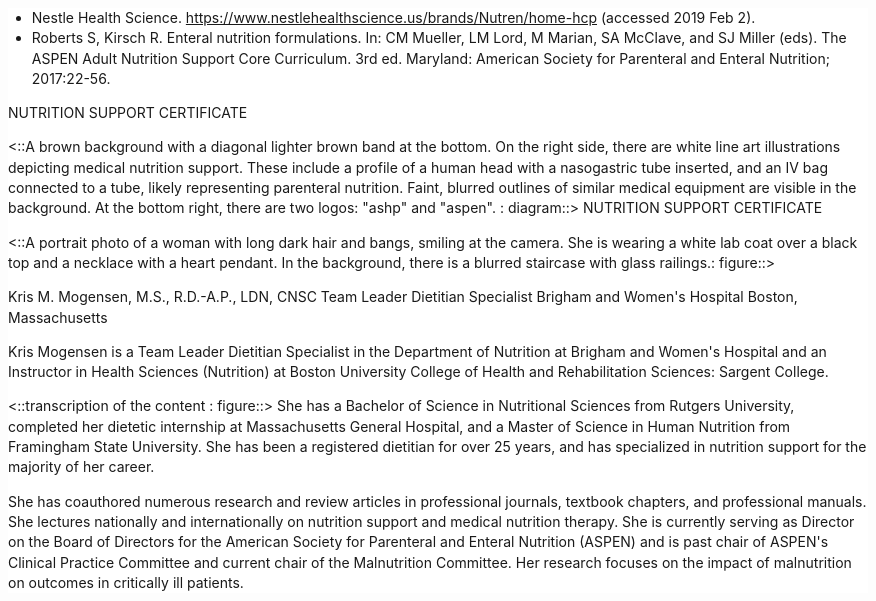 * Nestle Health Science. https://www.nestlehealthscience.us/brands/Nutren/home-hcp (accessed 2019 Feb 2).
* Roberts S, Kirsch R. Enteral nutrition formulations. In: CM Mueller, LM Lord, M Marian, SA McClave, and SJ Miller (eds). The ASPEN Adult Nutrition Support Core Curriculum. 3rd ed. Maryland: American Society for Parenteral and Enteral Nutrition; 2017:22-56.

NUTRITION SUPPORT
CERTIFICATE

<a id='8e8ba0b1-a152-43ca-83a5-7bb8362536a0'></a>

<::A brown background with a diagonal lighter brown band at the bottom. On the right side, there are white line art illustrations depicting medical nutrition support. These include a profile of a human head with a nasogastric tube inserted, and an IV bag connected to a tube, likely representing parenteral nutrition. Faint, blurred outlines of similar medical equipment are visible in the background. At the bottom right, there are two logos: "ashp" and "aspen".
: diagram::>
NUTRITION SUPPORT
CERTIFICATE

<a id='1506daae-b903-481b-8289-bebf65a24445'></a>

<::A portrait photo of a woman with long dark hair and bangs, smiling at the camera. She is wearing a white lab coat over a black top and a necklace with a heart pendant. In the background, there is a blurred staircase with glass railings.: figure::>

<a id='7017af05-0326-42d9-85b0-c0fa795433e4'></a>

Kris M. Mogensen, M.S., R.D.-A.P., LDN, CNSC
Team Leader Dietitian Specialist
Brigham and Women's Hospital
Boston, Massachusetts

<a id='9e5ca6c8-81cd-498b-8147-a1d48de83b6a'></a>

Kris Mogensen is a Team Leader Dietitian Specialist in the Department of Nutrition at Brigham and Women's Hospital and an Instructor in Health Sciences (Nutrition) at Boston University College of Health and Rehabilitation Sciences: Sargent College.

<a id='0cbc24a0-2fc3-4c51-852f-06ecb6ea4ff5'></a>

<::transcription of the content
: figure::>
She has a Bachelor of Science in Nutritional Sciences from Rutgers
University, completed her dietetic internship at Massachusetts General Hospital, and a Master of
Science in Human Nutrition from Framingham State University. She has been a registered dietitian for
over 25 years, and has specialized in nutrition support for the majority of her career.

<a id='11d55110-faad-43a0-bf4d-855c60d76081'></a>

She has coauthored numerous research and review articles in professional journals, textbook chapters,
and professional manuals. She lectures nationally and internationally on nutrition support and medical
nutrition therapy. She is currently serving as Director on the Board of Directors for the American Society
for Parenteral and Enteral Nutrition (ASPEN) and is past chair of ASPEN's Clinical Practice Committee and
current chair of the Malnutrition Committee. Her research focuses on the impact of malnutrition on
outcomes in critically ill patients.
